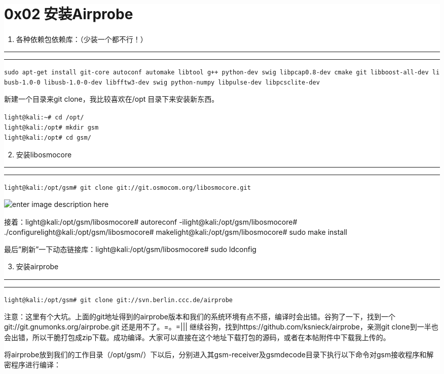 ```

```

0x02 安装Airprobe
=====

1. 各种依赖包依赖库：（少装一个都不行！）
----------------------

* * *

```
sudo apt-get install git-core autoconf automake libtool g++ python-dev swig libpcap0.8-dev cmake git libboost-all-dev libusb-1.0-0 libusb-1.0-0-dev libfftw3-dev swig python-numpy libpulse-dev libpcsclite-dev

```

新建一个目录来git clone，我比较喜欢在/opt 目录下来安装新东西。

```
light@kali:~# cd /opt/
light@kali:/opt# mkdir gsm
light@kali:/opt# cd gsm/

```

2. 安装libosmocore
----------------

* * *

```
light@kali:/opt/gsm# git clone git://git.osmocom.org/libosmocore.git

```

![enter image description here](http://drops.javaweb.org/uploads/images/01524089b40cb9d52f874862b631540107554c3d.jpg)

接着：light@kali:/opt/gsm/libosmocore# autoreconf -ilight@kali:/opt/gsm/libosmocore# ./configurelight@kali:/opt/gsm/libosmocore# makelight@kali:/opt/gsm/libosmocore# sudo make install

最后”刷新”一下动态链接库：light@kali:/opt/gsm/libosmocore# sudo ldconfig

3. 安装airprobe
-------------

* * *

```
light@kali:/opt/gsm# git clone git://svn.berlin.ccc.de/airprobe

```

注意：这里有个大坑。上面的git地址得到的airprobe版本和我们的系统环境有点不搭，编译时会出错。谷狗了一下，找到一个 git://git.gnumonks.org/airprobe.git 还是用不了。=。=||| 继续谷狗，找到https://github.com/ksnieck/airprobe，亲测git clone到一半也会出错，所以干脆打包成zip下载。成功编译。大家可以直接在这个地址下载打包的源码，或者在本帖附件中下载我上传的。

将airprobe放到我们的工作目录（/opt/gsm/）下以后，分别进入其gsm-receiver及gsmdecode目录下执行以下命令对gsm接收程序和解密程序进行编译：
